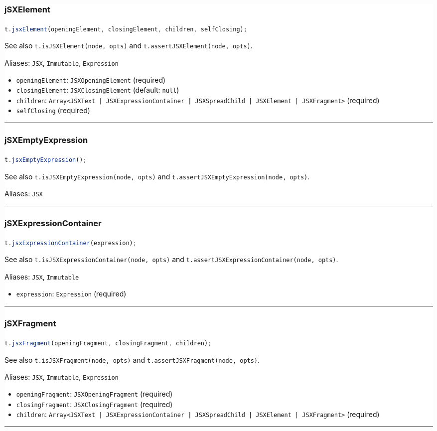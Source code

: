 
### jSXElement

```javascript
t.jsxElement(openingElement, closingElement, children, selfClosing);
```

See also `t.isJSXElement(node, opts)` and `t.assertJSXElement(node, opts)`.

Aliases: `JSX`, `Immutable`, `Expression`

- `openingElement`: `JSXOpeningElement` (required)
- `closingElement`: `JSXClosingElement` (default: `null`)
- `children`: `Array<JSXText | JSXExpressionContainer | JSXSpreadChild | JSXElement | JSXFragment>` (required)
- `selfClosing` (required)

---

### jSXEmptyExpression

```javascript
t.jsxEmptyExpression();
```

See also `t.isJSXEmptyExpression(node, opts)` and `t.assertJSXEmptyExpression(node, opts)`.

Aliases: `JSX`

---

### jSXExpressionContainer

```javascript
t.jsxExpressionContainer(expression);
```

See also `t.isJSXExpressionContainer(node, opts)` and `t.assertJSXExpressionContainer(node, opts)`.

Aliases: `JSX`, `Immutable`

- `expression`: `Expression` (required)

---

### jSXFragment

```javascript
t.jsxFragment(openingFragment, closingFragment, children);
```

See also `t.isJSXFragment(node, opts)` and `t.assertJSXFragment(node, opts)`.

Aliases: `JSX`, `Immutable`, `Expression`

- `openingFragment`: `JSXOpeningFragment` (required)
- `closingFragment`: `JSXClosingFragment` (required)
- `children`: `Array<JSXText | JSXExpressionContainer | JSXSpreadChild | JSXElement | JSXFragment>` (required)

---